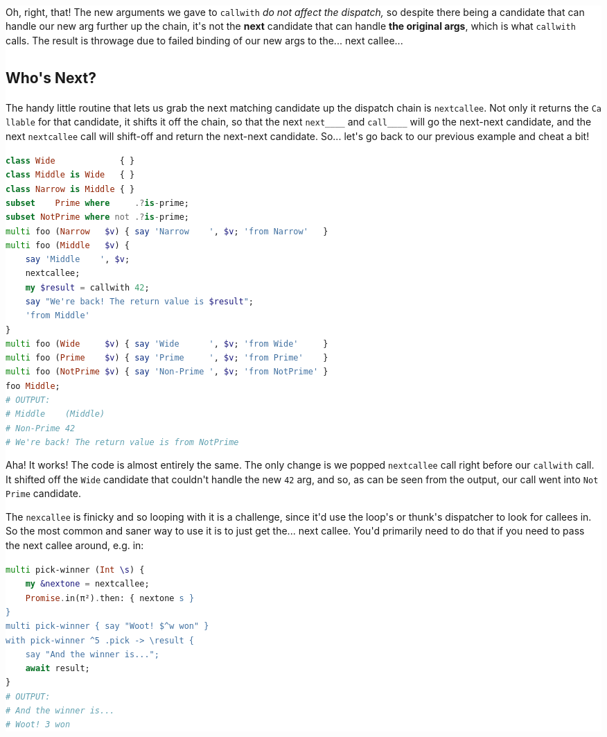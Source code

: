 Oh, right, that! The new arguments we gave to `callwith` *do not affect the dispatch,* so despite there being a candidate that can handle our new arg further up the chain, it's not the **next** candidate that can handle **the original args**, which is what `callwith` calls. The result is throwage due to failed binding of our new args to the... next callee...

## Who's Next?

The handy little routine that lets us grab the next matching candidate up the dispatch chain is `nextcallee`. Not only it returns the `Callable` for that candidate, it shifts it off the chain, so that the next `next____` and `call____` will go the next-next candidate, and the next `nextcallee` call will shift-off and return the next-next candidate.  So... let's go back to our previous example and cheat a bit!

```` raku
class Wide             { }
class Middle is Wide   { }
class Narrow is Middle { }
subset    Prime where     .?is-prime;
subset NotPrime where not .?is-prime;
multi foo (Narrow   $v) { say 'Narrow    ', $v; 'from Narrow'   }
multi foo (Middle   $v) {
    say 'Middle    ', $v;
    nextcallee;
    my $result = callwith 42;
    say "We're back! The return value is $result";
    'from Middle'
}
multi foo (Wide     $v) { say 'Wide      ', $v; 'from Wide'     }
multi foo (Prime    $v) { say 'Prime     ', $v; 'from Prime'    }
multi foo (NotPrime $v) { say 'Non-Prime ', $v; 'from NotPrime' }
foo Middle;
# OUTPUT:
# Middle    (Middle)
# Non-Prime 42
# We're back! The return value is from NotPrime
````

Aha! It works! The code is almost entirely the same. The only change is we popped `nextcallee` call right before our `callwith` call. It shifted off the `Wide` candidate that couldn't handle the new `42` arg, and so, as can be seen from the output, our call went into `NotPrime` candidate.

The `nexcallee` is finicky and so looping with it is a challenge, since it'd use the loop's or thunk's dispatcher to look for callees in. So the most common and saner way to use it is to just get the... next callee. You'd primarily need to do that if you need to pass the next callee around, e.g. in:

```` raku
multi pick-winner (Int \s) {
    my &nextone = nextcallee;
    Promise.in(π²).then: { nextone s }
}
multi pick-winner { say "Woot! $^w won" }
with pick-winner ^5 .pick -> \result {
    say "And the winner is...";
    await result;
}
# OUTPUT:
# And the winner is...
# Woot! 3 won
````
